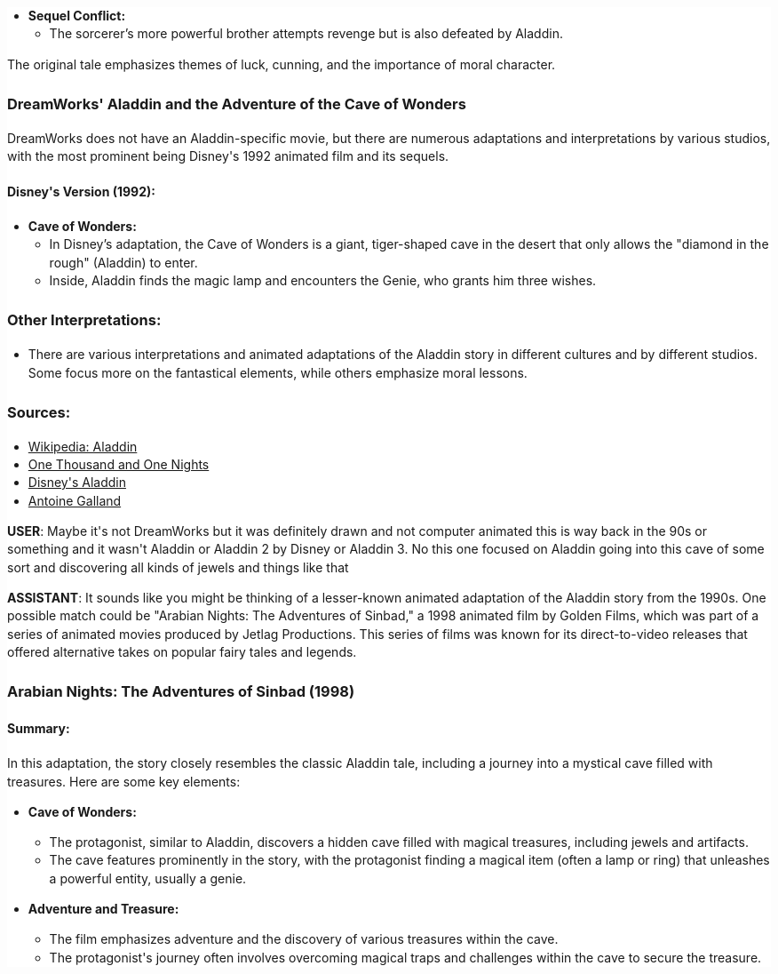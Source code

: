 - **Sequel Conflict:**
  - The sorcerer’s more powerful brother attempts revenge but is also defeated by Aladdin.

The original tale emphasizes themes of luck, cunning, and the importance of moral character.

### DreamWorks' Aladdin and the Adventure of the Cave of Wonders

DreamWorks does not have an Aladdin-specific movie, but there are numerous adaptations and interpretations by various studios, with the most prominent being Disney's 1992 animated film and its sequels.

#### Disney's Version (1992):
- **Cave of Wonders:**
  - In Disney’s adaptation, the Cave of Wonders is a giant, tiger-shaped cave in the desert that only allows the "diamond in the rough" (Aladdin) to enter.
  - Inside, Aladdin finds the magic lamp and encounters the Genie, who grants him three wishes.

### Other Interpretations:
- There are various interpretations and animated adaptations of the Aladdin story in different cultures and by different studios. Some focus more on the fantastical elements, while others emphasize moral lessons.

### Sources:
- [Wikipedia: Aladdin](https://en.wikipedia.org/wiki/Aladdin)
- [One Thousand and One Nights](https://www.britannica.com/topic/The-Thousand-and-One-Nights)
- [Disney's Aladdin](https://www.imdb.com/title/tt0103639/)
- [Antoine Galland](https://www.britannica.com/biography/Antoine-Galland)

**USER**: Maybe it's not DreamWorks but it was definitely drawn and not computer animated this is way back in the 90s or something and it wasn't Aladdin or Aladdin 2 by Disney or Aladdin 3. No this one focused on Aladdin going into this cave of some sort and discovering all kinds of jewels and things like that

**ASSISTANT**: It sounds like you might be thinking of a lesser-known animated adaptation of the Aladdin story from the 1990s. One possible match could be "Arabian Nights: The Adventures of Sinbad," a 1998 animated film by Golden Films, which was part of a series of animated movies produced by Jetlag Productions. This series of films was known for its direct-to-video releases that offered alternative takes on popular fairy tales and legends.

### **Arabian Nights: The Adventures of Sinbad (1998)**

#### **Summary:**
In this adaptation, the story closely resembles the classic Aladdin tale, including a journey into a mystical cave filled with treasures. Here are some key elements:

- **Cave of Wonders:**
  - The protagonist, similar to Aladdin, discovers a hidden cave filled with magical treasures, including jewels and artifacts.
  - The cave features prominently in the story, with the protagonist finding a magical item (often a lamp or ring) that unleashes a powerful entity, usually a genie.

- **Adventure and Treasure:**
  - The film emphasizes adventure and the discovery of various treasures within the cave.
  - The protagonist's journey often involves overcoming magical traps and challenges within the cave to secure the treasure.
